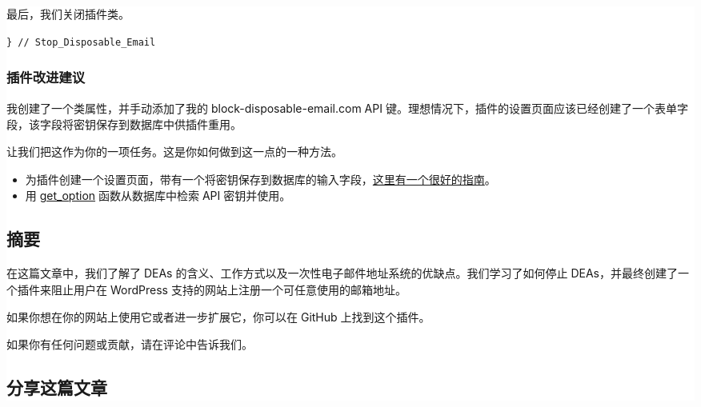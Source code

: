 
最后，我们关闭插件类。

```
} // Stop_Disposable_Email
```

### 插件改进建议

我创建了一个类属性，并手动添加了我的 block-disposable-email.com API 键。理想情况下，插件的设置页面应该已经创建了一个表单字段，该字段将密钥保存到数据库中供插件重用。

让我们把这作为你的一项任务。这是你如何做到这一点的一种方法。

*   为插件创建一个设置页面，带有一个将密钥保存到数据库的输入字段，[这里有一个很好的指南](https://www.sitepoint.com/wordpress-options-panel/)。
*   用 [get_option](https://codex.wordpress.org/Function_Reference/get_option) 函数从数据库中检索 API 密钥并使用。

## 摘要

在这篇文章中，我们了解了 DEAs 的含义、工作方式以及一次性电子邮件地址系统的优缺点。我们学习了如何停止 DEAs，并最终创建了一个插件来阻止用户在 WordPress 支持的网站上注册一个可任意使用的邮箱地址。

如果你想在你的网站上使用它或者进一步扩展它，你可以在 GitHub 上找到这个插件。

如果你有任何问题或贡献，请在评论中告诉我们。

## 分享这篇文章